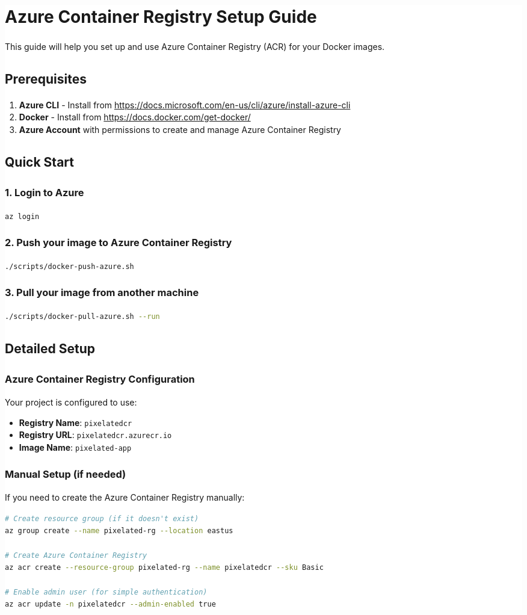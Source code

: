 # Azure Container Registry Setup Guide

This guide will help you set up and use Azure Container Registry (ACR) for your Docker images.

## Prerequisites

1. **Azure CLI** - Install from https://docs.microsoft.com/en-us/cli/azure/install-azure-cli
2. **Docker** - Install from https://docs.docker.com/get-docker/
3. **Azure Account** with permissions to create and manage Azure Container Registry

## Quick Start

### 1. Login to Azure
```bash
az login
```

### 2. Push your image to Azure Container Registry
```bash
./scripts/docker-push-azure.sh
```

### 3. Pull your image from another machine
```bash
./scripts/docker-pull-azure.sh --run
```

## Detailed Setup

### Azure Container Registry Configuration

Your project is configured to use:
- **Registry Name**: `pixelatedcr`
- **Registry URL**: `pixelatedcr.azurecr.io`
- **Image Name**: `pixelated-app`

### Manual Setup (if needed)

If you need to create the Azure Container Registry manually:

```bash
# Create resource group (if it doesn't exist)
az group create --name pixelated-rg --location eastus

# Create Azure Container Registry
az acr create --resource-group pixelated-rg --name pixelatedcr --sku Basic

# Enable admin user (for simple authentication)
az acr update -n pixelatedcr --admin-enabled true
```

